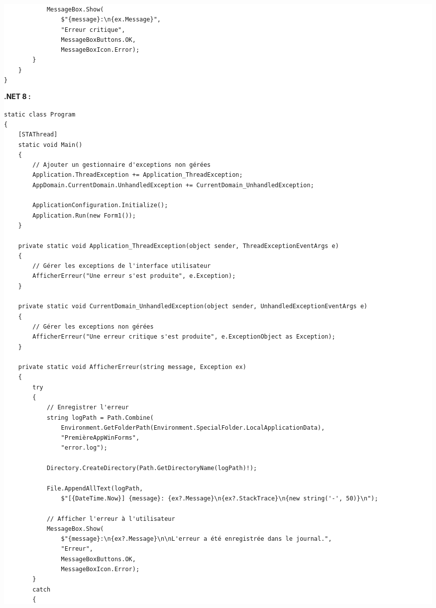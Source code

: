 ```textmate
            MessageBox.Show(
                $"{message}:\n{ex.Message}",
                "Erreur critique",
                MessageBoxButtons.OK,
                MessageBoxIcon.Error);
        }
    }
}
```


**.NET 8 :**
```textmate
static class Program
{
    [STAThread]
    static void Main()
    {
        // Ajouter un gestionnaire d'exceptions non gérées
        Application.ThreadException += Application_ThreadException;
        AppDomain.CurrentDomain.UnhandledException += CurrentDomain_UnhandledException;

        ApplicationConfiguration.Initialize();
        Application.Run(new Form1());
    }

    private static void Application_ThreadException(object sender, ThreadExceptionEventArgs e)
    {
        // Gérer les exceptions de l'interface utilisateur
        AfficherErreur("Une erreur s'est produite", e.Exception);
    }

    private static void CurrentDomain_UnhandledException(object sender, UnhandledExceptionEventArgs e)
    {
        // Gérer les exceptions non gérées
        AfficherErreur("Une erreur critique s'est produite", e.ExceptionObject as Exception);
    }

    private static void AfficherErreur(string message, Exception ex)
    {
        try
        {
            // Enregistrer l'erreur
            string logPath = Path.Combine(
                Environment.GetFolderPath(Environment.SpecialFolder.LocalApplicationData),
                "PremièreAppWinForms",
                "error.log");

            Directory.CreateDirectory(Path.GetDirectoryName(logPath)!);

            File.AppendAllText(logPath,
                $"[{DateTime.Now}] {message}: {ex?.Message}\n{ex?.StackTrace}\n{new string('-', 50)}\n");

            // Afficher l'erreur à l'utilisateur
            MessageBox.Show(
                $"{message}:\n{ex?.Message}\n\nL'erreur a été enregistrée dans le journal.",
                "Erreur",
                MessageBoxButtons.OK,
                MessageBoxIcon.Error);
        }
        catch
        {
```
